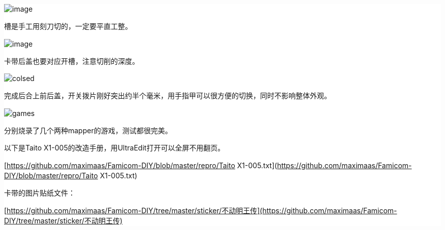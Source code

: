 ![image](/blog/assets/images/posts/20170818/13.jpg)

槽是手工用刻刀切的，一定要平直工整。

![image](/blog/assets/images/posts/20170818/14.jpg)

卡带后盖也要对应开槽，注意切削的深度。

![colsed](/blog/assets/images/posts/20170818/15.jpg)

完成后合上前后盖，开关拨片刚好突出约半个毫米，用手指甲可以很方便的切换，同时不影响整体外观。

![games](/blog/assets/images/posts/20170818/16.jpg)

分别烧录了几个两种mapper的游戏，测试都很完美。


以下是Taito X1-005的改造手册，用UltraEdit打开可以全屏不用翻页。

[https://github.com/maximaas/Famicom-DIY/blob/master/repro/Taito X1-005.txt](https://github.com/maximaas/Famicom-DIY/blob/master/repro/Taito X1-005.txt)

卡带的图片贴纸文件：

[https://github.com/maximaas/Famicom-DIY/tree/master/sticker/不动明王传](https://github.com/maximaas/Famicom-DIY/tree/master/sticker/不动明王传)

